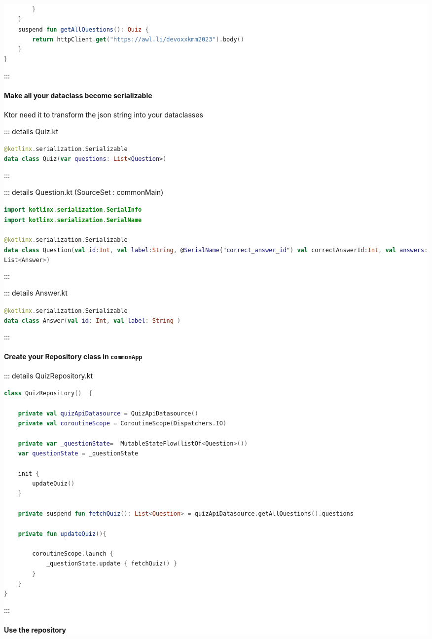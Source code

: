 ``` kotlin
        }
    }
    suspend fun getAllQuestions(): Quiz {
        return httpClient.get("https://awl.li/devoxxkmm2023").body()
    }
}
```
::: 
#### Make all your dataclass become serializable

Ktor need it to transform the json string into your dataclasses

::: details Quiz.kt  
``` kotlin
@kotlinx.serialization.Serializable
data class Quiz(var questions: List<Question>)
```
::: 

::: details Question.kt  (SourceSet : commonMain)
```kotlin
import kotlinx.serialization.SerialInfo
import kotlinx.serialization.SerialName

@kotlinx.serialization.Serializable
data class Question(val id:Int, val label:String, @SerialName("correct_answer_id") val correctAnswerId:Int, val answers:List<Answer>)
```
::: 

::: details Answer.kt  
```kotlin
@kotlinx.serialization.Serializable
data class Answer(val id: Int, val label: String )
```
:::

 #### Create your Repository class in `commonApp`

::: details QuizRepository.kt 
```kotlin
class QuizRepository()  {

    private val quizApiDatasource = QuizApiDatasource()
    private val coroutineScope = CoroutineScope(Dispatchers.IO)

    private var _questionState=  MutableStateFlow(listOf<Question>())
    var questionState = _questionState

    init {
        updateQuiz()
    }

    private suspend fun fetchQuiz(): List<Question> = quizApiDatasource.getAllQuestions().questions

    private fun updateQuiz(){

        coroutineScope.launch {
            _questionState.update { fetchQuiz() }
        }
    }
}
```
::: 
#### Use the repository 
